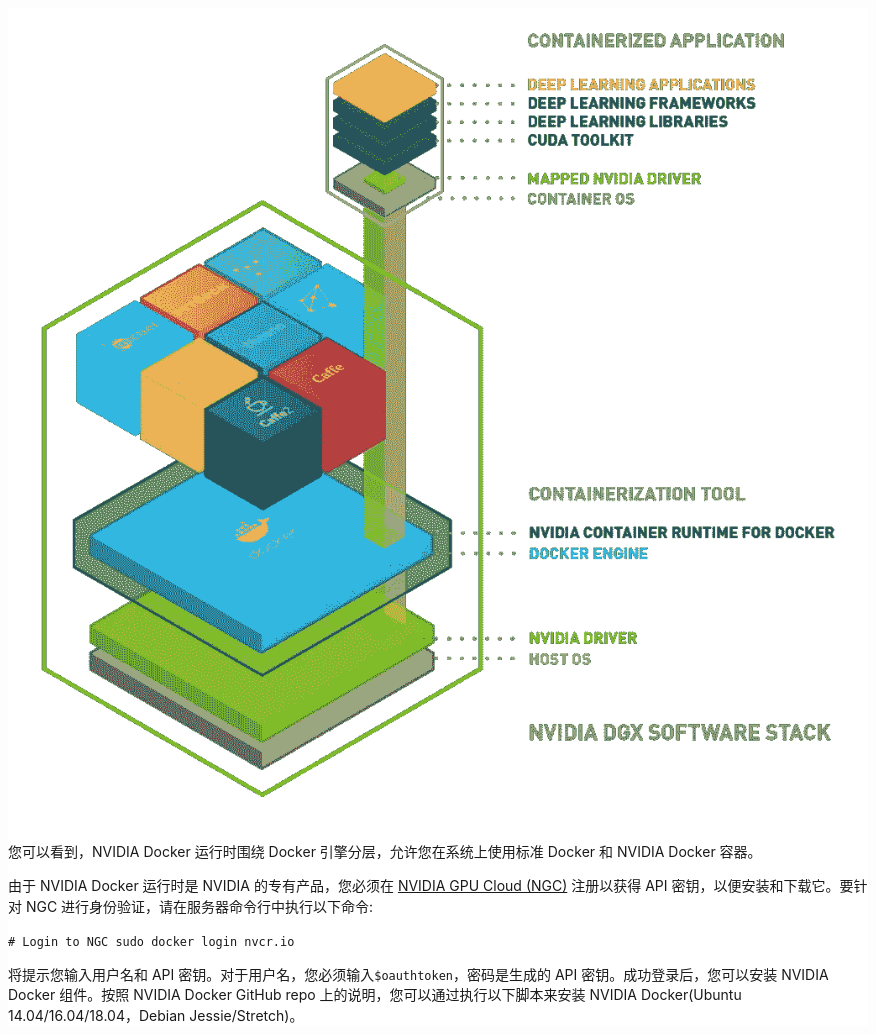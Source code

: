 ![](img/9ccc60cc3f0ce457dbbe69df50442969.png)

您可以看到，NVIDIA Docker 运行时围绕 Docker 引擎分层，允许您在系统上使用标准 Docker 和 NVIDIA Docker 容器。

由于 NVIDIA Docker 运行时是 NVIDIA 的专有产品，您必须在 [NVIDIA GPU Cloud (NGC)](https://ngc.nvidia.com/) 注册以获得 API 密钥，以便安装和下载它。要针对 NGC 进行身份验证，请在服务器命令行中执行以下命令:

```
# Login to NGC sudo docker login nvcr.io
```

将提示您输入用户名和 API 密钥。对于用户名，您必须输入`$oauthtoken`，密码是生成的 API 密钥。成功登录后，您可以安装 NVIDIA Docker 组件。按照 NVIDIA Docker GitHub repo 上的说明，您可以通过执行以下脚本来安装 NVIDIA Docker(Ubuntu 14.04/16.04/18.04，Debian Jessie/Stretch)。
